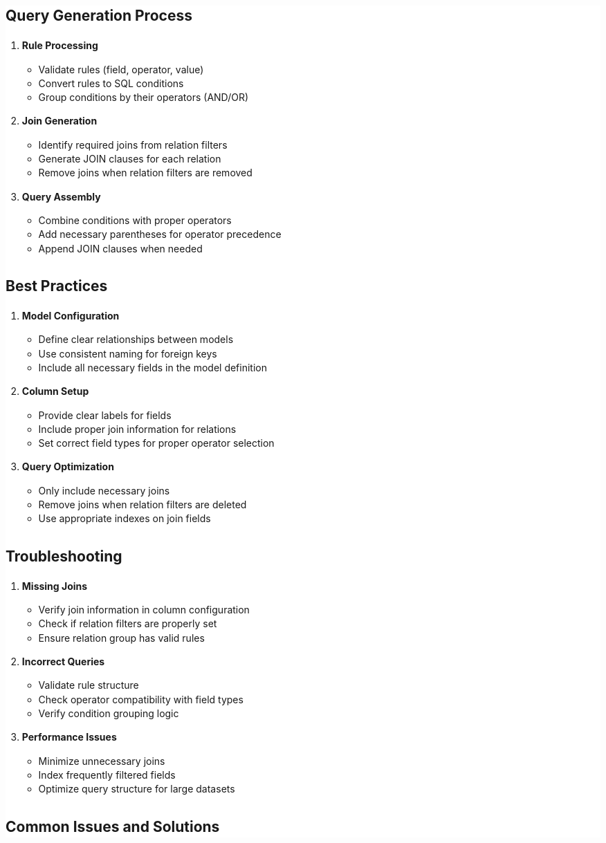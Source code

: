 ## Query Generation Process

1. **Rule Processing**
   - Validate rules (field, operator, value)
   - Convert rules to SQL conditions
   - Group conditions by their operators (AND/OR)

2. **Join Generation**
   - Identify required joins from relation filters
   - Generate JOIN clauses for each relation
   - Remove joins when relation filters are removed

3. **Query Assembly**
   - Combine conditions with proper operators
   - Add necessary parentheses for operator precedence
   - Append JOIN clauses when needed

## Best Practices

1. **Model Configuration**
   - Define clear relationships between models
   - Use consistent naming for foreign keys
   - Include all necessary fields in the model definition

2. **Column Setup**
   - Provide clear labels for fields
   - Include proper join information for relations
   - Set correct field types for proper operator selection

3. **Query Optimization**
   - Only include necessary joins
   - Remove joins when relation filters are deleted
   - Use appropriate indexes on join fields

## Troubleshooting

1. **Missing Joins**
   - Verify join information in column configuration
   - Check if relation filters are properly set
   - Ensure relation group has valid rules

2. **Incorrect Queries**
   - Validate rule structure
   - Check operator compatibility with field types
   - Verify condition grouping logic

3. **Performance Issues**
   - Minimize unnecessary joins
   - Index frequently filtered fields
   - Optimize query structure for large datasets

## Common Issues and Solutions
